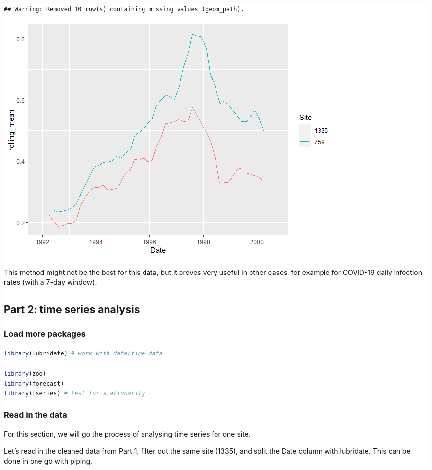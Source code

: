     ## Warning: Removed 10 row(s) containing missing values (geom_path).

![](time_series_files/figure-gfm/rolling%20average-1.png)

This method might not be the best for this data, but it proves very
useful in other cases, for example for COVID-19 daily infection rates
(with a 7-day window).

## Part 2: time series analysis

### Load more packages

``` r
library(lubridate) # work with date/time data

library(zoo)
library(forecast)
library(tseries) # test for stationarity
```

### Read in the data

For this section, we will go the process of analysing time series for
one site.

Let’s read in the cleaned data from Part 1, filter out the same site
(1335), and split the Date column with lubridate. This can be done in
one go with piping.
